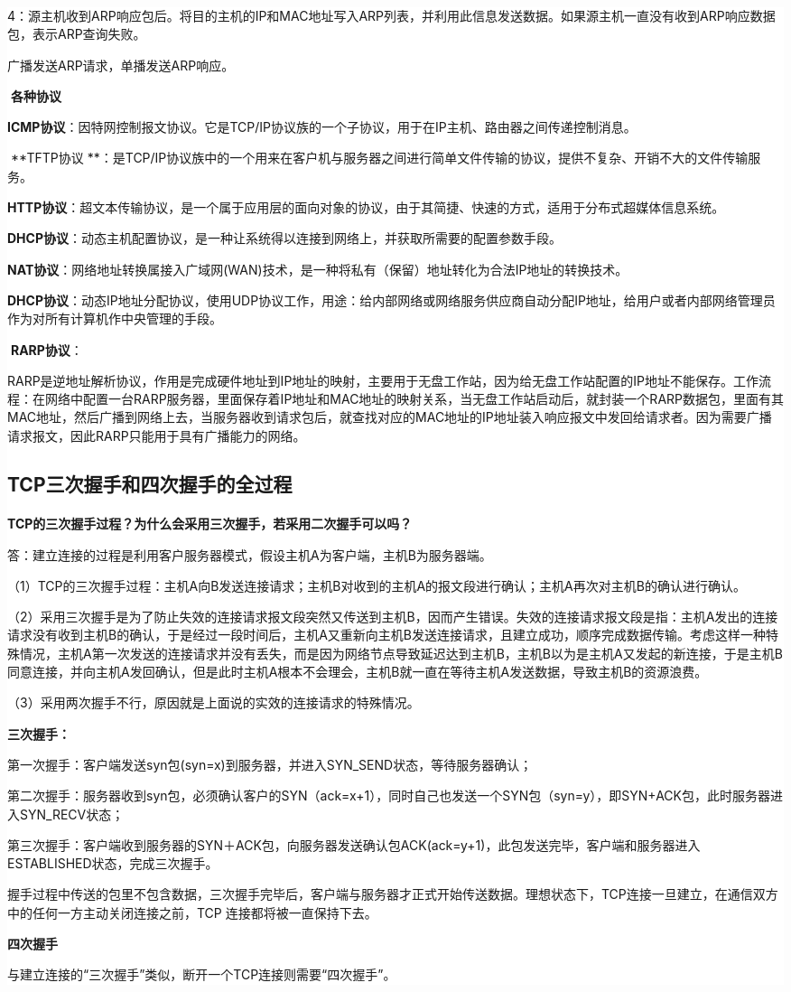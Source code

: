 ​    4：源主机收到ARP响应包后。将目的主机的IP和MAC地址写入ARP列表，并利用此信息发送数据。如果源主机一直没有收到ARP响应数据包，表示ARP查询失败。                                                        

   广播发送ARP请求，单播发送ARP响应。      

​    **各种协议**  



​    **ICMP协议**：因特网控制报文协议。它是TCP/IP协议族的一个子协议，用于在IP主机、路由器之间传递控制消息。      



​    **TFTP协议 **：是TCP/IP协议族中的一个用来在客户机与服务器之间进行简单文件传输的协议，提供不复杂、开销不大的文件传输服务。  



​    **HTTP协议**：超文本传输协议，是一个属于应用层的面向对象的协议，由于其简捷、快速的方式，适用于分布式超媒体信息系统。  



​    **DHCP协议**：动态主机配置协议，是一种让系统得以连接到网络上，并获取所需要的配置参数手段。  



​    **NAT协议**：网络地址转换属接入广域网(WAN)技术，是一种将私有（保留）地址转化为合法IP地址的转换技术。



​    **DHCP协议**：动态IP地址分配协议，使用UDP协议工作，用途：给内部网络或网络服务供应商自动分配IP地址，给用户或者内部网络管理员作为对所有计算机作中央管理的手段。  



​       **RARP协议**：      

   RARP是逆地址解析协议，作用是完成硬件地址到IP地址的映射，主要用于无盘工作站，因为给无盘工作站配置的IP地址不能保存。工作流程：在网络中配置一台RARP服务器，里面保存着IP地址和MAC地址的映射关系，当无盘工作站启动后，就封装一个RARP数据包，里面有其MAC地址，然后广播到网络上去，当服务器收到请求包后，就查找对应的MAC地址的IP地址装入响应报文中发回给请求者。因为需要广播请求报文，因此RARP只能用于具有广播能力的网络。  



## TCP三次握手和四次握手的全过程
**TCP的三次握手过程？为什么会采用三次握手，若采用二次握手可以吗？**


  答：建立连接的过程是利用客户服务器模式，假设主机A为客户端，主机B为服务器端。  

  （1）TCP的三次握手过程：主机A向B发送连接请求；主机B对收到的主机A的报文段进行确认；主机A再次对主机B的确认进行确认。                                                        

  （2）采用三次握手是为了防止失效的连接请求报文段突然又传送到主机B，因而产生错误。失效的连接请求报文段是指：主机A发出的连接请求没有收到主机B的确认，于是经过一段时间后，主机A又重新向主机B发送连接请求，且建立成功，顺序完成数据传输。考虑这样一种特殊情况，主机A第一次发送的连接请求并没有丢失，而是因为网络节点导致延迟达到主机B，主机B以为是主机A又发起的新连接，于是主机B同意连接，并向主机A发回确认，但是此时主机A根本不会理会，主机B就一直在等待主机A发送数据，导致主机B的资源浪费。                                                                                                                                                                                                                                                

  （3）采用两次握手不行，原因就是上面说的实效的连接请求的特殊情况。

  **三次握手：**

  第一次握手：客户端发送syn包(syn=x)到服务器，并进入SYN_SEND状态，等待服务器确认； 

  第二次握手：服务器收到syn包，必须确认客户的SYN（ack=x+1），同时自己也发送一个SYN包（syn=y），即SYN+ACK包，此时服务器进入SYN_RECV状态； 

  第三次握手：客户端收到服务器的SYN＋ACK包，向服务器发送确认包ACK(ack=y+1)，此包发送完毕，客户端和服务器进入ESTABLISHED状态，完成三次握手。 

  握手过程中传送的包里不包含数据，三次握手完毕后，客户端与服务器才正式开始传送数据。理想状态下，TCP连接一旦建立，在通信双方中的任何一方主动关闭连接之前，TCP 连接都将被一直保持下去。 

  **四次握手**

  与建立连接的“三次握手”类似，断开一个TCP连接则需要“四次握手”。 
